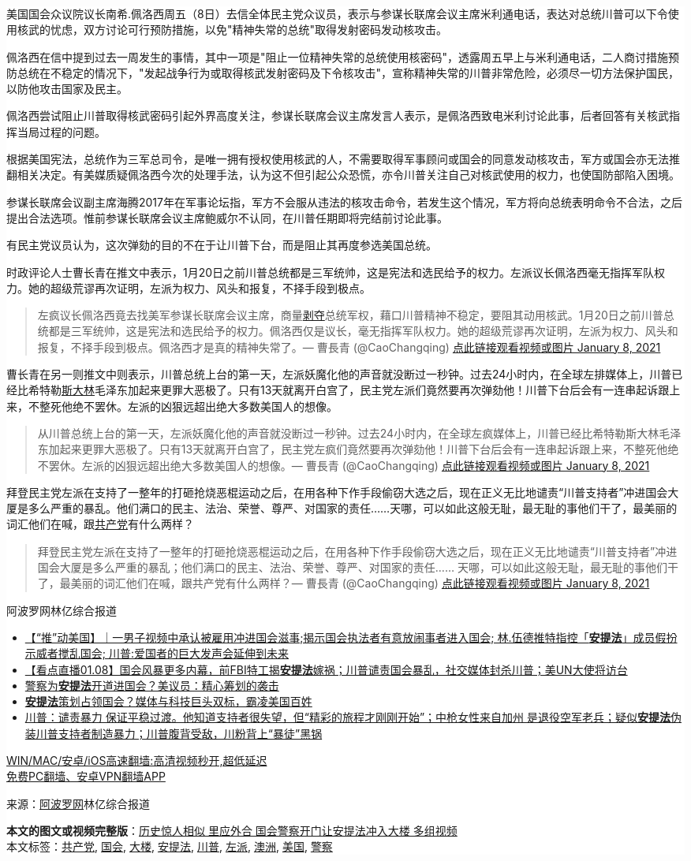 <p>美国国会众议院议长南希.佩洛西周五（8日）去信全体民主党众议员，表示与参谋长联席会议主席米利通电话，表达对总统川普可以下令使用核武的忧虑，双方讨论可行预防措施，以免&quot;精神失常的总统&quot;取得发射密码发动核攻击。</p> <p>佩洛西在信中提到过去一周发生的事情，其中一项是&quot;阻止一位精神失常的总统使用核密码&quot;，透露周五早上与米利通电话，二人商讨措施预防总统在不稳定的情况下，&quot;发起战争行为或取得核武发射密码及下令核攻击&quot;，宣称精神失常的川普非常危险，必须尽一切方法保护国民，以防他攻击国家及民主。</p> <p>佩洛西尝试阻止川普取得核武密码引起外界高度关注，参谋长联席会议主席发言人表示，是佩洛西致电米利讨论此事，后者回答有关核武指挥当局过程的问题。</p> <p>根据美国宪法，总统作为三军总司令，是唯一拥有授权使用核武的人，不需要取得军事顾问或国会的同意发动核攻击，军方或国会亦无法推翻相关决定。有美媒质疑佩洛西今次的处理手法，认为这不但引起公众恐慌，亦令川普关注自己对核武使用的权力，也使国防部陷入困境。</p> <p>参谋长联席会议副主席海腾2017年在军事论坛指，军方不会服从违法的核攻击命令，若发生这个情况，军方将向总统表明命令不合法，之后提出合法选项。惟前参谋长联席会议主席鲍威尔不认同，在川普任期即将完结前讨论此事。</p> <p>有民主党议员认为，这次弹劾的目的不在于让川普下台，而是阻止其再度参选美国总统。</p> <p>时政评论人士曹长青在推文中表示，1月20日之前川普总统都是三军统帅，这是宪法和选民给予的权力。左派议长佩洛西毫无指挥军队权力。她的超级荒谬再次证明，左派为权力、风头和报复，不择手段到极点。</p> <blockquote><p>左疯议长佩洛西竟去找美军参谋长联席会议主席，商量<span class='wp_keywordlink'><a href="https://www.bannedbook.org/forum2/topic21.html" title="《剥夺》 黄建民 著" target="_blank">剥夺</a></span>总统军权，藉口川普精神不稳定，要阻其动用核武。1月20日之前川普总统都是三军统帅，这是宪法和选民给予的权力。佩洛西仅是议长，毫无指挥军队权力。她的超级荒谬再次证明，左派为权力、风头和报复，不择手段到极点。佩洛西才是真的精神失常了。&mdash; 曹長青 (@CaoChangqing) <a href="https://twitter.com/CaoChangqing/status/1347619996076187649?ref_src=twsrc%5Etfw">点此链接观看视频或图片 January 8, 2021</a></p></blockquote> <p>曹长青在另一则推文中则表示，川普总统上台的第一天，左派妖魔化他的声音就没断过一秒钟。过去24小时内，在全球左排媒体上，川普已经比希特勒<span class='wp_keywordlink'><a href="https://www.bannedbook.org/forum2/topic1256.html" title="斯大林（上、中、下册）" target="_blank">斯大林</a></span>毛泽东加起来更罪大恶极了。只有13天就离开白宫了，民主党左派们竟然要再次弹劾他！川普下台后会有一连串起诉跟上来，不整死他绝不罢休。左派的凶狠远超出绝大多数美国人的想像。</p> <blockquote><p>从川普总统上台的第一天，左派妖魔化他的声音就没断过一秒钟。过去24小时内，在全球左疯媒体上，川普已经比希特勒斯大林毛泽东加起来更罪大恶极了。只有13天就离开白宫了，民主党左疯们竟然要再次弹劾他！川普下台后会有一连串起诉跟上来，不整死他绝不罢休。左派的凶狠远超出绝大多数美国人的想像。&mdash; 曹長青 (@CaoChangqing) <a href="https://twitter.com/CaoChangqing/status/1347378109494874112?ref_src=twsrc%5Etfw">点此链接观看视频或图片 January 8, 2021</a></p></blockquote> <p>拜登民主党左派在支持了一整年的打砸抢烧恶棍运动之后，在用各种下作手段偷窃大选之后，现在正义无比地谴责&ldquo;川普支持者&rdquo;冲进国会大厦是多么严重的暴乱。他们满口的民主、法治、荣誉、尊严、对国家的责任&hellip;&hellip;天哪，可以如此这般无耻，最无耻的事他们干了，最美丽的词汇他们在喊，跟<a href="https://www.bannedbook.org/bnews/tag/%e5%85%b1%e4%ba%a7%e5%85%9a/" class="st_tag internal_tag" rel="tag" title="标签 共产党 下的日志">共产党</a>有什么两样？</p> <blockquote><p>拜登民主党左派在支持了一整年的打砸抢烧恶棍运动之后，在用各种下作手段偷窃大选之后，现在正义无比地谴责&ldquo;川普支持者&rdquo;冲进国会大厦是多么严重的暴乱；他们满口的民主、法治、荣誉、尊严、对国家的责任&hellip;&hellip; 天哪，可以如此这般无耻，最无耻的事他们干了，最美丽的词汇他们在喊，跟共产党有什么两样？&mdash; 曹長青 (@CaoChangqing) <a href="https://twitter.com/CaoChangqing/status/1347592742445043713?ref_src=twsrc%5Etfw">点此链接观看视频或图片 January 8, 2021</a></p> </blockquote> <p>阿波罗网林亿综合报道</p> <ul class='op-related-articles' title='相关阅读'> <li><a href='https://www.bannedbook.org/bnews/bannedvideo/20210109/1464174.html' target='_blank'>【“推”动美国】｜一男子视频中承认被雇用冲进国会滋事;揭示国会执法者有意放闹事者进入国会; 林.伍德推特指控「<b>安提法</b>」成员假扮示威者搅乱国会; 川普:爱国者的巨大发声会延伸到未来</a></li> <li><a href='https://www.bannedbook.org/bnews/bannedvideo/20210109/1463927.html' target='_blank'>【看点直播01.08】国会风暴更多内幕，前FBI特工揭<b>安提法</b>嫁祸；川普谴责国会暴乱，社交媒体封杀川普；美UN大使将访台</a></li> <li><a href='https://www.bannedbook.org/bnews/comments/20210109/1463829.html' target='_blank'>警察为<b>安提法</b>开道进国会？美议员：精心筹划的袭击</a></li> <li><a href='https://www.bannedbook.org/bnews/bannedvideo/20210108/1463572.html' target='_blank'><b>安提法</b>策划占领国会？媒体与科技巨头双标，霸凌美国百姓</a></li> <li><a href='https://www.bannedbook.org/bnews/bannedvideo/20210108/1463494.html' target='_blank'>川普：谴责暴力 保证平稳过渡。他知道支持者很失望，但“精彩的旅程才刚刚开始”；中枪女性来自加州 是退役空军老兵；疑似<b>安提法</b>伪装川普支持者制造暴力；川普腹背受敌，川粉背上“暴徒”黑锅</a></li> </ul> <p class="texttj"> <a href="https://github.com/bannedbook/fanqiang/wiki/V2ray%E6%9C%BA%E5%9C%BA" target="_blank">WIN/MAC/安卓/iOS高速翻墙:高清视频秒开,超低延迟</a><br/> <a href="https://github.com/bannedbook/fanqiang/wiki/%E7%A6%81%E9%97%BB%E7%BD%91%E5%AE%89%E5%8D%93%E7%BF%BB%E5%A2%99%E6%96%B0%E9%97%BBAPP" target="_blank">免费PC翻墙、安卓VPN翻墙APP</a></p><p> 来源：<a href="https://www.aboluowang.com/2021/0109/1543823.html" target="_blank">阿波罗网</a>林亿综合报道 </p><a name='sharetosocial'></a>       <div><b>本文的图文或视频完整版</b>：<a href='https://www.bannedbook.org/bnews/topimagenews/20210109/1464373.html'>历史惊人相似 里应外合 国会警察开门让安提法冲入大楼 多组视频</a></div>  </div> <div class="postfooter"> <div>本文标签：<a href="https://www.bannedbook.org/bnews/tag/%e5%85%b1%e4%ba%a7%e5%85%9a/" rel="tag">共产党</a>, <a href="https://www.bannedbook.org/bnews/tag/%e5%9b%bd%e4%bc%9a/" rel="tag">国会</a>, <a href="https://www.bannedbook.org/bnews/tag/%E5%A4%A7%E6%A5%BC/" rel="tag">大楼</a>, <a href="https://www.bannedbook.org/bnews/tag/%e5%ae%89%e6%8f%90%e6%b3%95/" rel="tag">安提法</a>, <a href="https://www.bannedbook.org/bnews/tag/%e5%b7%9d%e6%99%ae/" rel="tag">川普</a>, <a href="https://www.bannedbook.org/bnews/tag/%e5%b7%a6%e6%b4%be/" rel="tag">左派</a>, <a href="https://www.bannedbook.org/bnews/tag/%e6%be%b3%e6%b4%b2/" rel="tag">澳洲</a>, <a href="https://www.bannedbook.org/bnews/tag/%e7%be%8e%e5%9b%bd/" rel="tag">美国</a>, <a href="https://www.bannedbook.org/bnews/tag/%e8%ad%a6%e5%af%9f/" rel="tag">警察</a></div>  </div> 